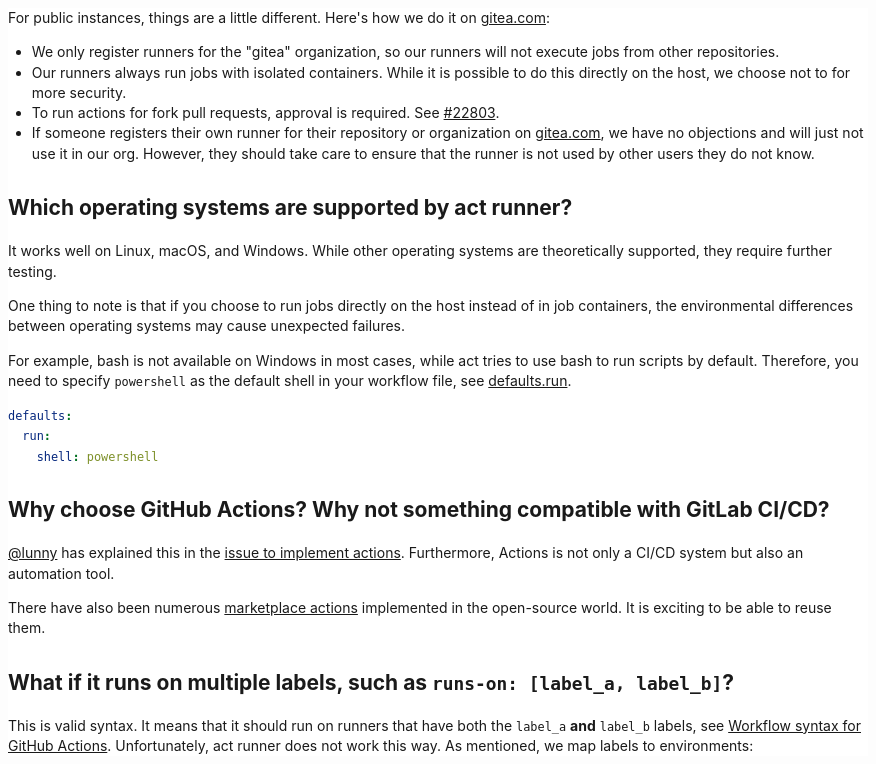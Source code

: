 For public instances, things are a little different.
Here's how we do it on [gitea.com](http://gitea.com/):

- We only register runners for the "gitea" organization, so our runners will not execute jobs from other repositories.
- Our runners always run jobs with isolated containers. While it is possible to do this directly on the host, we choose not to for more security.
- To run actions for fork pull requests, approval is required. See [#22803](https://github.com/go-gitea/gitea/pull/22803).
- If someone registers their own runner for their repository or organization on [gitea.com](http://gitea.com/), we have no objections and will just not use it in our org. However, they should take care to ensure that the runner is not used by other users they do not know.

## Which operating systems are supported by act runner?

It works well on Linux, macOS, and Windows.
While other operating systems are theoretically supported, they require further testing.

One thing to note is that if you choose to run jobs directly on the host instead of in job containers, the environmental differences between operating systems may cause unexpected failures.

For example, bash is not available on Windows in most cases, while act tries to use bash to run scripts by default.
Therefore, you need to specify `powershell` as the default shell in your workflow file, see [defaults.run](https://docs.github.com/en/actions/using-workflows/workflow-syntax-for-github-actions#defaultsrun).

```yaml
defaults:
  run:
    shell: powershell
```

## Why choose GitHub Actions? Why not something compatible with GitLab CI/CD?

[@lunny](https://gitea.com/lunny) has explained this in the [issue to implement actions](https://github.com/go-gitea/gitea/issues/13539).
Furthermore, Actions is not only a CI/CD system but also an automation tool.

There have also been numerous [marketplace actions](https://github.com/marketplace?type=actions) implemented in the open-source world.
It is exciting to be able to reuse them.

## What if it runs on multiple labels, such as `runs-on: [label_a, label_b]`?

This is valid syntax.
It means that it should run on runners that have both the `label_a` **and** `label_b` labels, see [Workflow syntax for GitHub Actions](https://docs.github.com/en/actions/using-workflows/workflow-syntax-for-github-actions#jobsjob_idruns-on).
Unfortunately, act runner does not work this way.
As mentioned, we map labels to environments:
